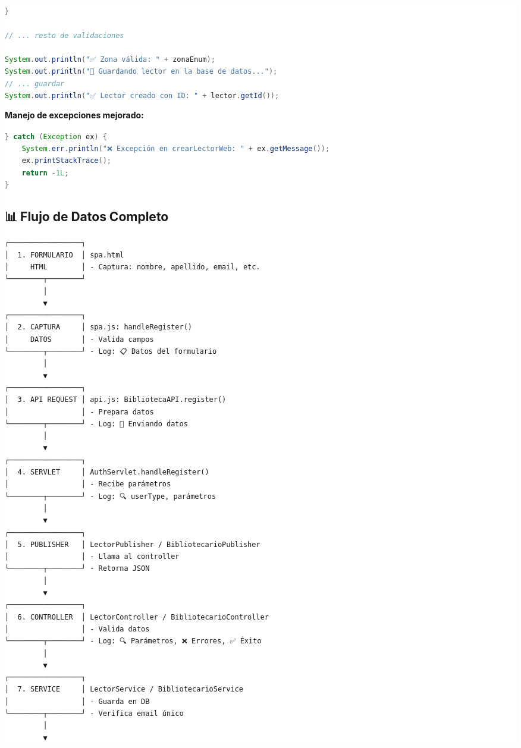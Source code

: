 ```java
}

// ... resto de validaciones

System.out.println("✅ Zona válida: " + zonaEnum);
System.out.println("💾 Guardando lector en la base de datos...");
// ... guardar
System.out.println("✅ Lector creado con ID: " + lector.getId());
```

**Manejo de excepciones mejorado:**
```java
} catch (Exception ex) {
    System.err.println("❌ Excepción en crearLectorWeb: " + ex.getMessage());
    ex.printStackTrace();
    return -1L;
}
```

## 📊 Flujo de Datos Completo

```
┌─────────────────┐
│  1. FORMULARIO  │ spa.html
│     HTML        │ - Captura: nombre, apellido, email, etc.
└────────┬────────┘
         │
         ▼
┌─────────────────┐
│  2. CAPTURA     │ spa.js: handleRegister()
│     DATOS       │ - Valida campos
└────────┬────────┘ - Log: 📋 Datos del formulario
         │
         ▼
┌─────────────────┐
│  3. API REQUEST │ api.js: BibliotecaAPI.register()
│                 │ - Prepara datos
└────────┬────────┘ - Log: 🚀 Enviando datos
         │
         ▼
┌─────────────────┐
│  4. SERVLET     │ AuthServlet.handleRegister()
│                 │ - Recibe parámetros
└────────┬────────┘ - Log: 🔍 userType, parámetros
         │
         ▼
┌─────────────────┐
│  5. PUBLISHER   │ LectorPublisher / BibliotecarioPublisher
│                 │ - Llama al controller
└────────┬────────┘ - Retorna JSON
         │
         ▼
┌─────────────────┐
│  6. CONTROLLER  │ LectorController / BibliotecarioController
│                 │ - Valida datos
└────────┬────────┘ - Log: 🔍 Parámetros, ❌ Errores, ✅ Éxito
         │
         ▼
┌─────────────────┐
│  7. SERVICE     │ LectorService / BibliotecarioService
│                 │ - Guarda en DB
└────────┬────────┘ - Verifica email único
         │
         ▼
```